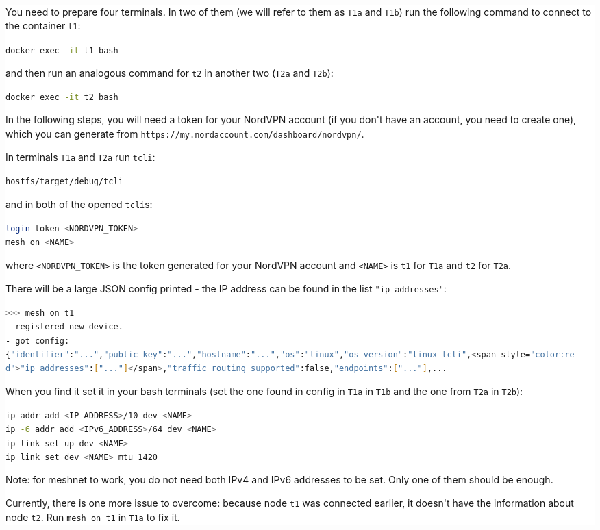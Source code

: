 You need to prepare four terminals. In two of them (we will refer to them as `T1a` and `T1b`)
run the following command to connect to the container `t1`:

```bash
docker exec -it t1 bash
```

and then run an analogous command for `t2` in another two (`T2a` and `T2b`):

```bash
docker exec -it t2 bash
```

In the following steps, you will need a token for your NordVPN account
(if you don't have an account, you need to create one),
which you can generate from `https://my.nordaccount.com/dashboard/nordvpn/`.

In terminals `T1a` and `T2a` run `tcli`:

```bash
hostfs/target/debug/tcli
```

and in both of the opened `tcli`s:

```bash
login token <NORDVPN_TOKEN>
mesh on <NAME>
```

where `<NORDVPN_TOKEN>` is the token generated for your NordVPN account and
`<NAME>` is `t1` for `T1a` and `t2` for `T2a`.

There will be a large JSON config printed - the IP address can be found in
the list `"ip_addresses"`:

```bash
>>> mesh on t1
- registered new device.
- got config:
{"identifier":"...","public_key":"...","hostname":"...","os":"linux","os_version":"linux tcli",<span style="color:red">"ip_addresses":["..."]</span>,"traffic_routing_supported":false,"endpoints":["..."],...
```

When you find it set it in your bash terminals
(set the one found in config in `T1a` in `T1b` and the one from `T2a` in `T2b`):

```bash
ip addr add <IP_ADDRESS>/10 dev <NAME>
ip -6 addr add <IPv6_ADDRESS>/64 dev <NAME>
ip link set up dev <NAME>
ip link set dev <NAME> mtu 1420
```

Note: for meshnet to work, you do not need both IPv4 and IPv6 addresses to be set. Only one of them should be enough.

Currently, there is one more issue to overcome: because node `t1` was connected
earlier, it doesn't have the information about node `t2`.
Run `mesh on t1` in `T1a` to fix it.
